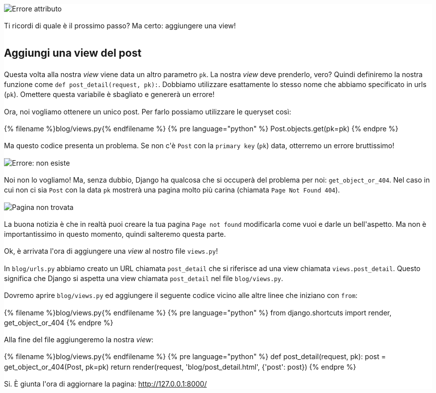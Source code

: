 ![Errore attributo](images/attribute_error2.png)

Ti ricordi di quale è il prossimo passo? Ma certo: aggiungere una view!

## Aggiungi una view del post

Questa volta alla nostra *view* viene data un altro parametro `pk`. La nostra *view* deve prenderlo, vero? Quindi definiremo la nostra funzione come `def post_detail(request, pk):`. Dobbiamo utilizzare esattamente lo stesso nome che abbiamo specificato in urls (`pk`). Omettere questa variabile è sbagliato e genererà un errore!

Ora, noi vogliamo ottenere un unico post. Per farlo possiamo utilizzare le queryset così:

{% filename %}blog/views.py{% endfilename %}
{% pre language="python" %}
Post.objects.get(pk=pk)
{% endpre %}

Ma questo codice presenta un problema. Se non c'è `Post` con la `primary key` (`pk`) data, otterremo un errore bruttissimo!

![Errore: non esiste](images/does_not_exist2.png)

Noi non lo vogliamo! Ma, senza dubbio, Django ha qualcosa che si occuperà del problema per noi: `get_object_or_404`. Nel caso in cui non ci sia `Post` con la data `pk` mostrerà una pagina molto più carina (chiamata `Page Not Found 404`).

![Pagina non trovata](images/404_2.png)

La buona notizia è che in realtà puoi creare la tua pagina `Page not found` modificarla come vuoi e darle un bell'aspetto. Ma non è importantissimo in questo momento, quindi salteremo questa parte.

Ok, è arrivata l'ora di aggiungere una *view* al nostro file `views.py`!

In `blog/urls.py` abbiamo creato un URL chiamata `post_detail` che si riferisce ad una view chiamata `views.post_detail`. Questo significa che Django si aspetta una view chiamata `post_detail` nel file `blog/views.py`.

Dovremo aprire `blog/views.py` ed aggiungere il seguente codice vicino alle altre linee che iniziano con `from`:

{% filename %}blog/views.py{% endfilename %}
{% pre language="python" %}
from django.shortcuts import render, get_object_or_404
{% endpre %}

Alla fine del file aggiungeremo la nostra *view*:

{% filename %}blog/views.py{% endfilename %}
{% pre language="python" %}
def post_detail(request, pk):
    post = get_object_or_404(Post, pk=pk)
    return render(request, 'blog/post_detail.html', {'post': post})
{% endpre %}

Si. È giunta l'ora di aggiornare la pagina: http://127.0.0.1:8000/

